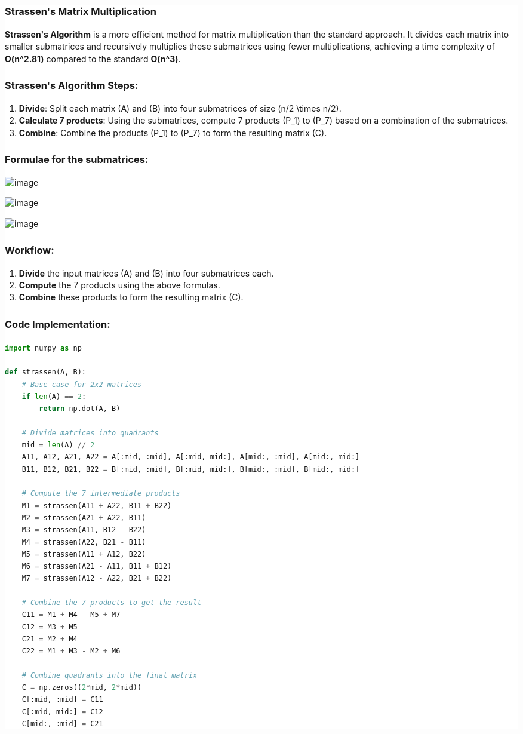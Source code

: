 ### Strassen's Matrix Multiplication

**Strassen's Algorithm** is a more efficient method for matrix multiplication than the standard approach. It divides each matrix into smaller submatrices and recursively multiplies these submatrices using fewer multiplications, achieving a time complexity of **O(n^2.81)** compared to the standard **O(n^3)**.

### **Strassen's Algorithm Steps:**

1. **Divide**: Split each matrix \(A\) and \(B\) into four submatrices of size \(n/2 \times n/2\).
2. **Calculate 7 products**: Using the submatrices, compute 7 products \(P_1\) to \(P_7\) based on a combination of the submatrices.
3. **Combine**: Combine the products \(P_1\) to \(P_7\) to form the resulting matrix \(C\).

### **Formulae for the submatrices:**

![image](https://github.com/user-attachments/assets/8ce9211f-b7d8-4afb-ac6a-dd0024ca32ac)

![image](https://github.com/user-attachments/assets/1858cbbe-33f3-46d1-ad2d-08ff42df514e)

![image](https://github.com/user-attachments/assets/49308d96-e0c9-4246-bde6-eb202460e2df)


### **Workflow:**

1. **Divide** the input matrices \(A\) and \(B\) into four submatrices each.
2. **Compute** the 7 products using the above formulas.
3. **Combine** these products to form the resulting matrix \(C\).

### **Code Implementation:**

```python
import numpy as np

def strassen(A, B):
    # Base case for 2x2 matrices
    if len(A) == 2:
        return np.dot(A, B)

    # Divide matrices into quadrants
    mid = len(A) // 2
    A11, A12, A21, A22 = A[:mid, :mid], A[:mid, mid:], A[mid:, :mid], A[mid:, mid:]
    B11, B12, B21, B22 = B[:mid, :mid], B[:mid, mid:], B[mid:, :mid], B[mid:, mid:]

    # Compute the 7 intermediate products
    M1 = strassen(A11 + A22, B11 + B22)
    M2 = strassen(A21 + A22, B11)
    M3 = strassen(A11, B12 - B22)
    M4 = strassen(A22, B21 - B11)
    M5 = strassen(A11 + A12, B22)
    M6 = strassen(A21 - A11, B11 + B12)
    M7 = strassen(A12 - A22, B21 + B22)

    # Combine the 7 products to get the result
    C11 = M1 + M4 - M5 + M7
    C12 = M3 + M5
    C21 = M2 + M4
    C22 = M1 + M3 - M2 + M6

    # Combine quadrants into the final matrix
    C = np.zeros((2*mid, 2*mid))
    C[:mid, :mid] = C11
    C[:mid, mid:] = C12
    C[mid:, :mid] = C21
```